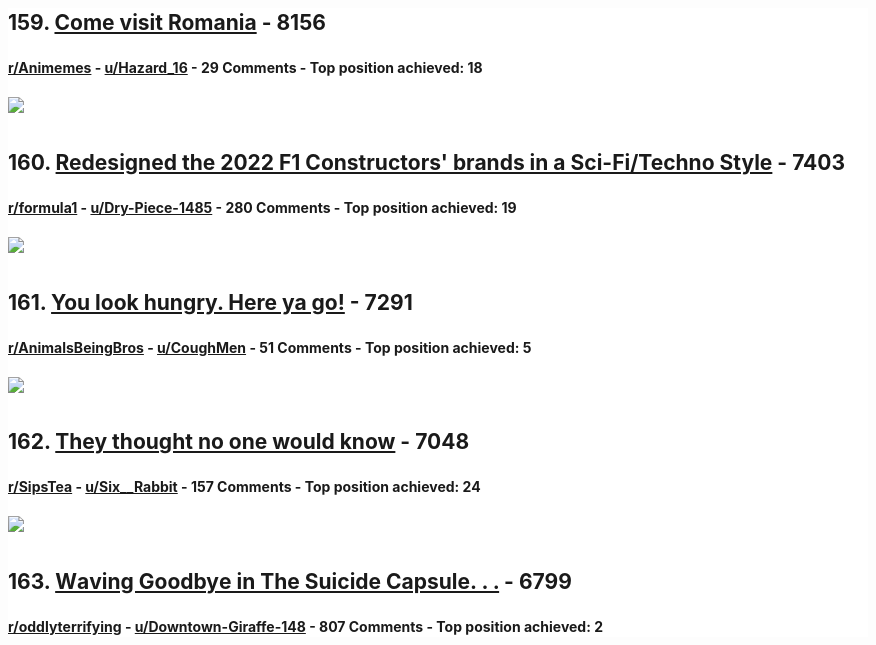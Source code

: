 ## 159. [Come visit Romania](http://reddit.com/r/Animemes/comments/vbz765/come_visit_romania/) - 8156
#### [r/Animemes](http://reddit.com/r/Animemes) - [u/Hazard_16](http://reddit.com/u/Hazard_16) - 29 Comments - Top position achieved: 18

<a href="https://i.redd.it/rvlygwwrxj591.jpg"><img src="https://b.thumbs.redditmedia.com/rz81wYqEVgy5q30J6-tkvcWzuY1yNH8l3OySJAg571Y.jpg"></img></a>

## 160. [Redesigned the 2022 F1 Constructors' brands in a Sci-Fi/Techno Style](http://reddit.com/r/formula1/comments/vbzb2a/redesigned_the_2022_f1_constructors_brands_in_a/) - 7403
#### [r/formula1](http://reddit.com/r/formula1) - [u/Dry-Piece-1485](http://reddit.com/u/Dry-Piece-1485) - 280 Comments - Top position achieved: 19

<a href="https://i.redd.it/ig2goe16yj591.png"><img src="https://b.thumbs.redditmedia.com/fi74L03R2i99zfxB1bARKtJ3qSiFJagdpRNb9ObwkFU.jpg"></img></a>

## 161. [You look hungry. Here ya go!](http://reddit.com/r/AnimalsBeingBros/comments/vbze1y/you_look_hungry_here_ya_go/) - 7291
#### [r/AnimalsBeingBros](http://reddit.com/r/AnimalsBeingBros) - [u/CoughMen](http://reddit.com/u/CoughMen) - 51 Comments - Top position achieved: 5

<a href="https://i.imgur.com/DZtBfqG.gifv"><img src="https://b.thumbs.redditmedia.com/ByDd2OKJbVKwhxOfyi8ZZuQguGef9KpdtHFQNPp5jpE.jpg"></img></a>

## 162. [They thought no one would know](http://reddit.com/r/SipsTea/comments/vbzx2p/they_thought_no_one_would_know/) - 7048
#### [r/SipsTea](http://reddit.com/r/SipsTea) - [u/Six__Rabbit](http://reddit.com/u/Six__Rabbit) - 157 Comments - Top position achieved: 24

<a href="https://v.redd.it/czp9qkk67k591"><img src="https://b.thumbs.redditmedia.com/1zCEZ4G7W_rM-nHmLKuIc1uEPlgxjP6eWWCPRGYpQWw.jpg"></img></a>

## 163. [Wаving Gооdbyе in Тhе Suiсidе Сарsulе. . .](http://reddit.com/r/oddlyterrifying/comments/vbwvvy/wаving_gооdbyе_in_тhе_suiсidе_сарsulе/) - 6799
#### [r/oddlyterrifying](http://reddit.com/r/oddlyterrifying) - [u/Downtown-Giraffe-148](http://reddit.com/u/Downtown-Giraffe-148) - 807 Comments - Top position achieved: 2

